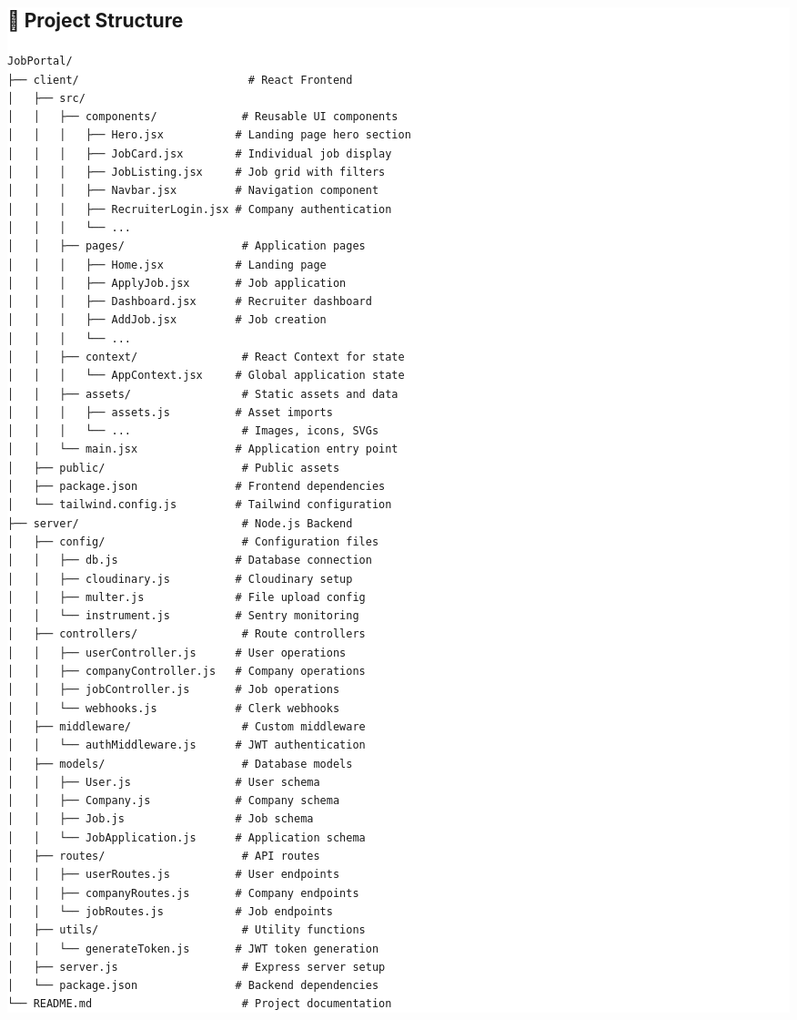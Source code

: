 ## 📁 Project Structure

```
JobPortal/
├── client/                          # React Frontend
│   ├── src/
│   │   ├── components/             # Reusable UI components
│   │   │   ├── Hero.jsx           # Landing page hero section
│   │   │   ├── JobCard.jsx        # Individual job display
│   │   │   ├── JobListing.jsx     # Job grid with filters
│   │   │   ├── Navbar.jsx         # Navigation component
│   │   │   ├── RecruiterLogin.jsx # Company authentication
│   │   │   └── ...
│   │   ├── pages/                  # Application pages
│   │   │   ├── Home.jsx           # Landing page
│   │   │   ├── ApplyJob.jsx       # Job application
│   │   │   ├── Dashboard.jsx      # Recruiter dashboard
│   │   │   ├── AddJob.jsx         # Job creation
│   │   │   └── ...
│   │   ├── context/                # React Context for state
│   │   │   └── AppContext.jsx     # Global application state
│   │   ├── assets/                 # Static assets and data
│   │   │   ├── assets.js          # Asset imports
│   │   │   └── ...                 # Images, icons, SVGs
│   │   └── main.jsx               # Application entry point
│   ├── public/                     # Public assets
│   ├── package.json               # Frontend dependencies
│   └── tailwind.config.js         # Tailwind configuration
├── server/                         # Node.js Backend
│   ├── config/                     # Configuration files
│   │   ├── db.js                  # Database connection
│   │   ├── cloudinary.js          # Cloudinary setup
│   │   ├── multer.js              # File upload config
│   │   └── instrument.js          # Sentry monitoring
│   ├── controllers/                # Route controllers
│   │   ├── userController.js      # User operations
│   │   ├── companyController.js   # Company operations
│   │   ├── jobController.js       # Job operations
│   │   └── webhooks.js            # Clerk webhooks
│   ├── middleware/                 # Custom middleware
│   │   └── authMiddleware.js      # JWT authentication
│   ├── models/                     # Database models
│   │   ├── User.js                # User schema
│   │   ├── Company.js             # Company schema
│   │   ├── Job.js                 # Job schema
│   │   └── JobApplication.js      # Application schema
│   ├── routes/                     # API routes
│   │   ├── userRoutes.js          # User endpoints
│   │   ├── companyRoutes.js       # Company endpoints
│   │   └── jobRoutes.js           # Job endpoints
│   ├── utils/                      # Utility functions
│   │   └── generateToken.js       # JWT token generation
│   ├── server.js                   # Express server setup
│   └── package.json               # Backend dependencies
└── README.md                       # Project documentation
```
